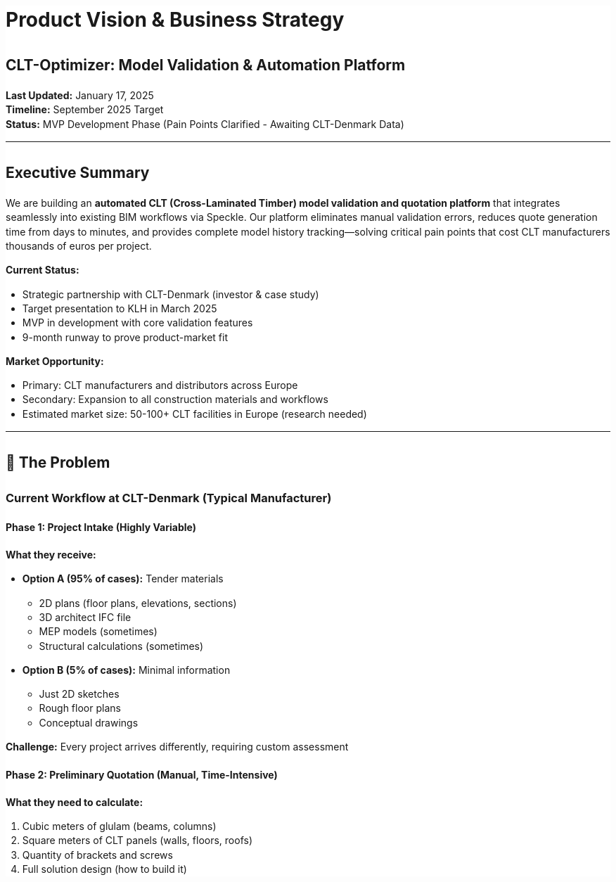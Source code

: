 # Product Vision & Business Strategy
## CLT-Optimizer: Model Validation & Automation Platform

**Last Updated:** January 17, 2025  
**Timeline:** September 2025 Target  
**Status:** MVP Development Phase (Pain Points Clarified - Awaiting CLT-Denmark Data)

---

## Executive Summary

We are building an **automated CLT (Cross-Laminated Timber) model validation and quotation platform** that integrates seamlessly into existing BIM workflows via Speckle. Our platform eliminates manual validation errors, reduces quote generation time from days to minutes, and provides complete model history tracking—solving critical pain points that cost CLT manufacturers thousands of euros per project.

**Current Status:**
- Strategic partnership with CLT-Denmark (investor & case study)
- Target presentation to KLH in March 2025
- MVP in development with core validation features
- 9-month runway to prove product-market fit

**Market Opportunity:**
- Primary: CLT manufacturers and distributors across Europe
- Secondary: Expansion to all construction materials and workflows
- Estimated market size: 50-100+ CLT facilities in Europe (research needed)

---

## 🎯 The Problem

### Current Workflow at CLT-Denmark (Typical Manufacturer)

#### Phase 1: Project Intake (Highly Variable)
**What they receive:**
- **Option A (95% of cases):** Tender materials
  - 2D plans (floor plans, elevations, sections)
  - 3D architect IFC file
  - MEP models (sometimes)
  - Structural calculations (sometimes)
  
- **Option B (5% of cases):** Minimal information
  - Just 2D sketches
  - Rough floor plans
  - Conceptual drawings

**Challenge:** Every project arrives differently, requiring custom assessment

#### Phase 2: Preliminary Quotation (Manual, Time-Intensive)
**What they need to calculate:**
1. Cubic meters of glulam (beams, columns)
2. Square meters of CLT panels (walls, floors, roofs)
3. Quantity of brackets and screws
4. Full solution design (how to build it)
